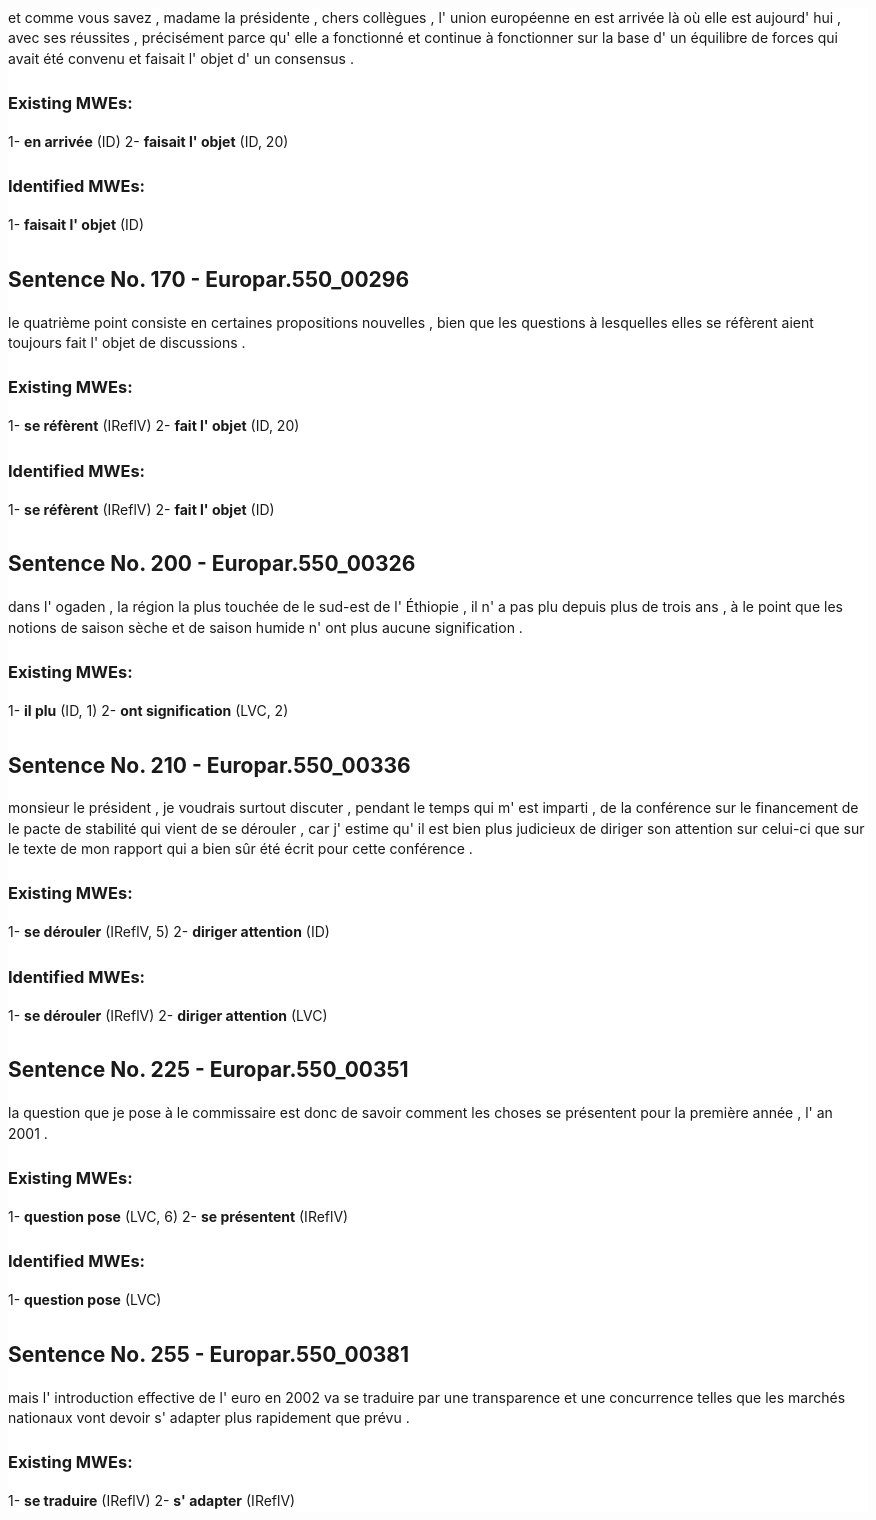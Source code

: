 et comme vous savez , madame la présidente , chers collègues , l' union européenne en est arrivée là où elle est aujourd' hui , avec ses réussites , précisément parce qu' elle a fonctionné et continue à fonctionner sur la base d' un équilibre de forces qui avait été convenu et faisait l' objet d' un consensus . 
### Existing MWEs: 
1- **en arrivée** (ID)
2- **faisait l' objet** (ID, 20)
### Identified MWEs: 
1- **faisait l' objet** (ID)
## Sentence No. 170 - Europar.550_00296
le quatrième point consiste en certaines propositions nouvelles , bien que les questions à lesquelles elles se réfèrent aient toujours fait l' objet de discussions . 
### Existing MWEs: 
1- **se réfèrent** (IReflV)
2- **fait l' objet** (ID, 20)
### Identified MWEs: 
1- **se réfèrent** (IReflV)
2- **fait l' objet** (ID)
## Sentence No. 200 - Europar.550_00326
dans l' ogaden , la région la plus touchée de le sud-est de l' Éthiopie , il n' a pas plu depuis plus de trois ans , à le point que les notions de saison sèche et de saison humide n' ont plus aucune signification . 
### Existing MWEs: 
1- **il plu** (ID, 1)
2- **ont signification** (LVC, 2)
## Sentence No. 210 - Europar.550_00336
monsieur le président , je voudrais surtout discuter , pendant le temps qui m' est imparti , de la conférence sur le financement de le pacte de stabilité qui vient de se dérouler , car j' estime qu' il est bien plus judicieux de diriger son attention sur celui-ci que sur le texte de mon rapport qui a bien sûr été écrit pour cette conférence . 
### Existing MWEs: 
1- **se dérouler** (IReflV, 5)
2- **diriger attention** (ID)
### Identified MWEs: 
1- **se dérouler** (IReflV)
2- **diriger attention** (LVC)
## Sentence No. 225 - Europar.550_00351
la question que je pose à le commissaire est donc de savoir comment les choses se présentent pour la première année , l' an 2001 . 
### Existing MWEs: 
1- **question pose** (LVC, 6)
2- **se présentent** (IReflV)
### Identified MWEs: 
1- **question pose** (LVC)
## Sentence No. 255 - Europar.550_00381
mais l' introduction effective de l' euro en 2002 va se traduire par une transparence et une concurrence telles que les marchés nationaux vont devoir s' adapter plus rapidement que prévu . 
### Existing MWEs: 
1- **se traduire** (IReflV)
2- **s' adapter** (IReflV)